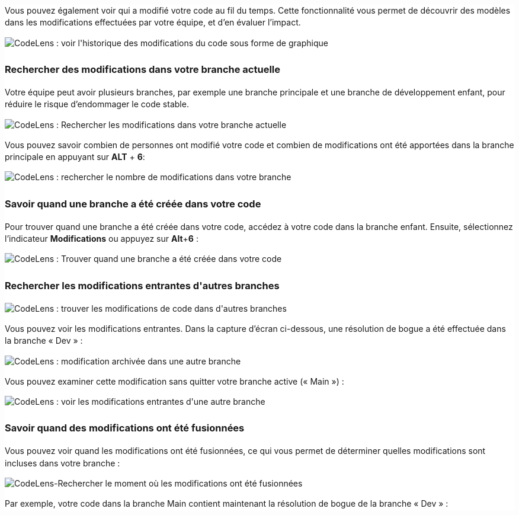 Vous pouvez également voir qui a modifié votre code au fil du temps. Cette fonctionnalité vous permet de découvrir des modèles dans les modifications effectuées par votre équipe, et d’en évaluer l’impact.

![CodeLens : voir l'historique des modifications du code sous forme de graphique](../ide/media/codelens.png)

### <a name="find-changes-in-your-current-branch"></a>Rechercher des modifications dans votre branche actuelle

Votre équipe peut avoir plusieurs branches, par exemple une branche principale et une branche de développement enfant, pour réduire le risque d’endommager le code stable.

![CodeLens : Rechercher les modifications dans votre branche actuelle](../ide/media/codelensfirstbranchconceptual.png)

Vous pouvez savoir combien de personnes ont modifié votre code et combien de modifications ont été apportées dans la branche principale en appuyant sur **ALT** + **6**:

![CodeLens : rechercher le nombre de modifications dans votre branche](../ide/media/codelens-branch-changes.png)

### <a name="find-when-your-code-was-branched"></a>Savoir quand une branche a été créée dans votre code

Pour trouver quand une branche a été créée dans votre code, accédez à votre code dans la branche enfant. Ensuite, sélectionnez l’indicateur **Modifications** ou appuyez sur **Alt**+**6** :

![CodeLens : Trouver quand une branche a été créée dans votre code](../ide/media/codelens-first-branch.png)

### <a name="find-incoming-changes-from-other-branches"></a>Rechercher les modifications entrantes d'autres branches

![CodeLens : trouver les modifications de code dans d'autres branches](../ide/media/codelensbranchchangecheckinconceptual.png)

Vous pouvez voir les modifications entrantes. Dans la capture d’écran ci-dessous, une résolution de bogue a été effectuée dans la branche « Dev » :

![CodeLens : modification archivée dans une autre branche](../ide/media/codelens-branch-changes-dev.png)

Vous pouvez examiner cette modification sans quitter votre branche active (« Main ») :

![CodeLens : voir les modifications entrantes d'une autre branche](../ide/media/codelens-branch-changes-main.png)

### <a name="find-when-changes-got-merged"></a>Savoir quand des modifications ont été fusionnées

Vous pouvez voir quand les modifications ont été fusionnées, ce qui vous permet de déterminer quelles modifications sont incluses dans votre branche :

![CodeLens-Rechercher le moment où les modifications ont été fusionnées](../ide/media/codelensbranchmergedconceptual.png)

Par exemple, votre code dans la branche Main contient maintenant la résolution de bogue de la branche « Dev » :
